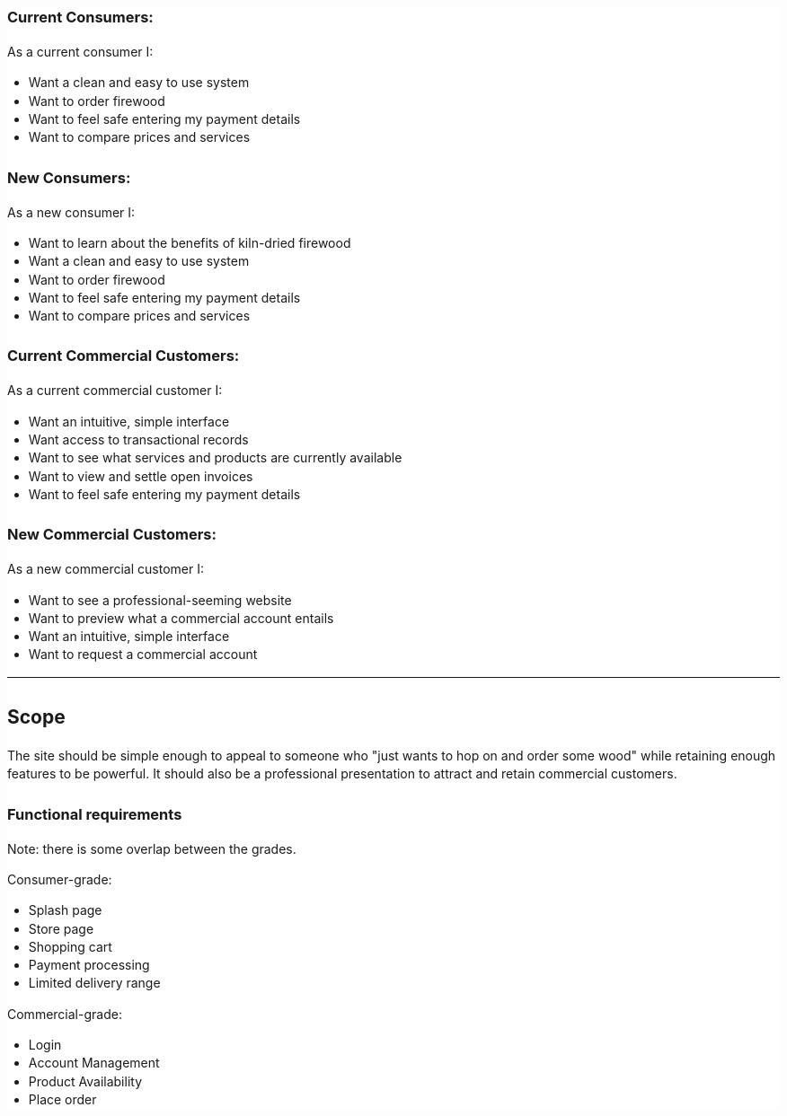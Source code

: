 ### Current Consumers:
As a current consumer I:
- Want a clean and easy to use system
- Want to order firewood
- Want to feel safe entering my payment details
- Want to compare prices and services

### New Consumers:
As a new consumer I:
- Want to learn about the benefits of kiln-dried firewood
- Want a clean and easy to use system
- Want to order firewood
- Want to feel safe entering my payment details
- Want to compare prices and services

### Current Commercial Customers:
As a current commercial customer I:
- Want an intuitive, simple interface 
- Want access to transactional records
- Want to see what services and products are currently available
- Want to view and settle open invoices
- Want to feel safe entering my payment details

### New Commercial Customers:
As a new commercial customer I:
- Want to see a professional-seeming website
- Want to preview what a commercial account entails
- Want an intuitive, simple interface 
- Want to request a commercial account

***
## Scope

The site should be simple enough to appeal to someone who "just wants to hop on and order some wood" while retaining enough features to be powerful. It should also be a professional presentation to attract and retain commercial customers.

### Functional requirements
Note: there is some overlap between the grades.

Consumer-grade:  
- Splash page
- Store page
- Shopping cart
- Payment processing
- Limited delivery range

Commercial-grade:
- Login
- Account Management
- Product Availability
- Place order
